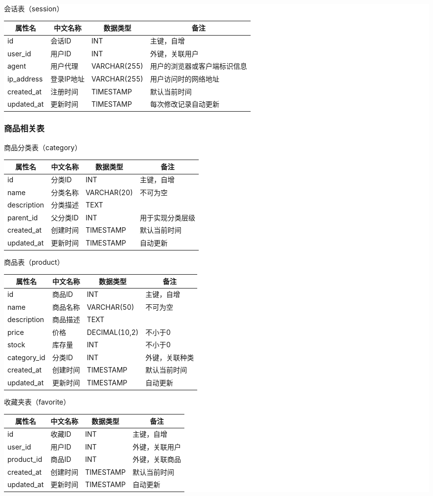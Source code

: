 会话表（session）

| 属性名     | 中文名称   | 数据类型     | 备注                         |
| ---------- | ---------- | ------------ | ---------------------------- |
| id         | 会话ID     | INT          | 主键，自增                   |
| user_id    | 用户ID     | INT          | 外键，关联用户               |
| agent      | 用户代理   | VARCHAR(255) | 用户的浏览器或客户端标识信息 |
| ip_address | 登录IP地址 | VARCHAR(255) | 用户访问时的网络地址         |
| created_at | 注册时间   | TIMESTAMP    | 默认当前时间                 |
| updated_at | 更新时间   | TIMESTAMP    | 每次修改记录自动更新         |

### 商品相关表

商品分类表（category）

| 属性名      | 中文名称 | 数据类型    | 备注             |
| ----------- | -------- | ----------- | ---------------- |
| id          | 分类ID   | INT         | 主键，自增       |
| name        | 分类名称 | VARCHAR(20) | 不可为空         |
| description | 分类描述 | TEXT        |                  |
| parent_id   | 父分类ID | INT         | 用于实现分类层级 |
| created_at  | 创建时间 | TIMESTAMP   | 默认当前时间     |
| updated_at  | 更新时间 | TIMESTAMP   | 自动更新         |

商品表（product）

| 属性名      | 中文名称 | 数据类型      | 备注           |
| ----------- | -------- | ------------- | -------------- |
| id          | 商品ID   | INT           | 主键，自增     |
| name        | 商品名称 | VARCHAR(50)   | 不可为空       |
| description | 商品描述 | TEXT          |                |
| price       | 价格     | DECIMAL(10,2) | 不小于0        |
| stock       | 库存量   | INT           | 不小于0        |
| category_id | 分类ID   | INT           | 外键，关联种类 |
| created_at  | 创建时间 | TIMESTAMP     | 默认当前时间   |
| updated_at  | 更新时间 | TIMESTAMP     | 自动更新       |

收藏夹表（favorite）

| 属性名     | 中文名称 | 数据类型  | 备注           |
| ---------- | -------- | --------- | -------------- |
| id         | 收藏ID   | INT       | 主键，自增     |
| user_id    | 用户ID   | INT       | 外键，关联用户 |
| product_id | 商品ID   | INT       | 外键，关联商品 |
| created_at | 创建时间 | TIMESTAMP | 默认当前时间   |
| updated_at | 更新时间 | TIMESTAMP | 自动更新       |

